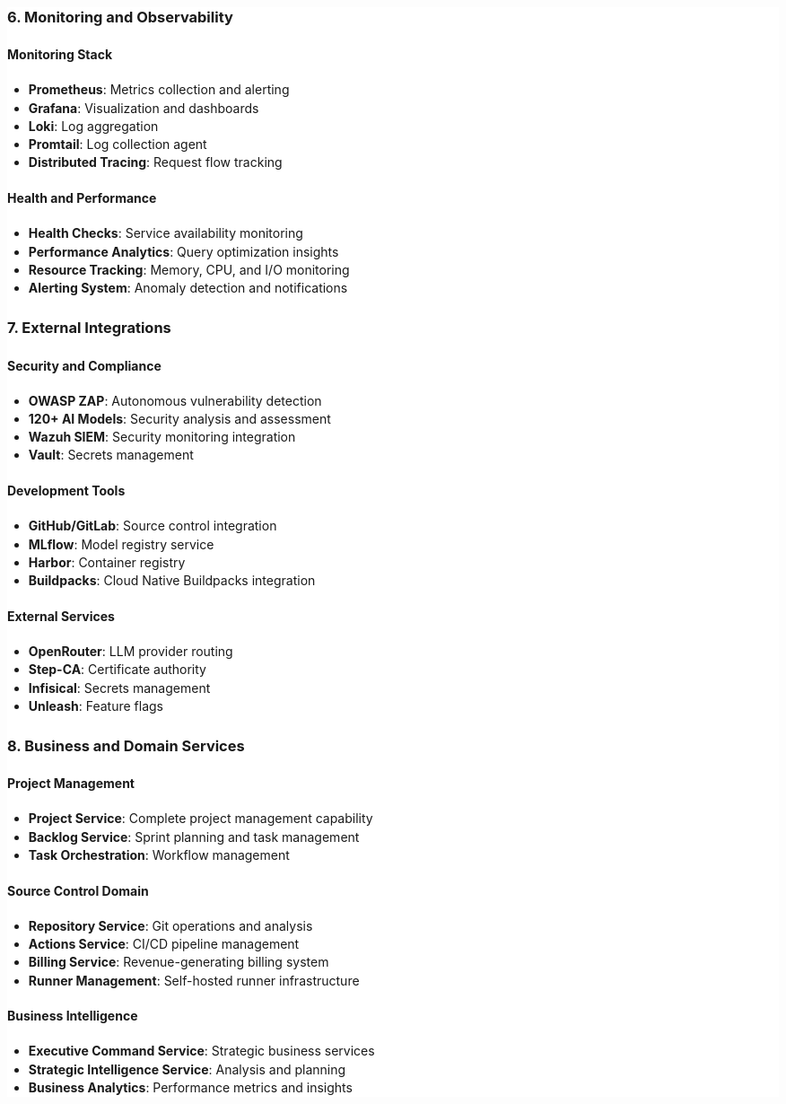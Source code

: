 ### 6. Monitoring and Observability

#### Monitoring Stack
- **Prometheus**: Metrics collection and alerting
- **Grafana**: Visualization and dashboards
- **Loki**: Log aggregation
- **Promtail**: Log collection agent
- **Distributed Tracing**: Request flow tracking

#### Health and Performance
- **Health Checks**: Service availability monitoring
- **Performance Analytics**: Query optimization insights
- **Resource Tracking**: Memory, CPU, and I/O monitoring
- **Alerting System**: Anomaly detection and notifications

### 7. External Integrations

#### Security and Compliance
- **OWASP ZAP**: Autonomous vulnerability detection
- **120+ AI Models**: Security analysis and assessment
- **Wazuh SIEM**: Security monitoring integration
- **Vault**: Secrets management

#### Development Tools
- **GitHub/GitLab**: Source control integration
- **MLflow**: Model registry service
- **Harbor**: Container registry
- **Buildpacks**: Cloud Native Buildpacks integration

#### External Services
- **OpenRouter**: LLM provider routing
- **Step-CA**: Certificate authority
- **Infisical**: Secrets management
- **Unleash**: Feature flags

### 8. Business and Domain Services

#### Project Management
- **Project Service**: Complete project management capability
- **Backlog Service**: Sprint planning and task management
- **Task Orchestration**: Workflow management

#### Source Control Domain
- **Repository Service**: Git operations and analysis
- **Actions Service**: CI/CD pipeline management
- **Billing Service**: Revenue-generating billing system
- **Runner Management**: Self-hosted runner infrastructure

#### Business Intelligence
- **Executive Command Service**: Strategic business services
- **Strategic Intelligence Service**: Analysis and planning
- **Business Analytics**: Performance metrics and insights

